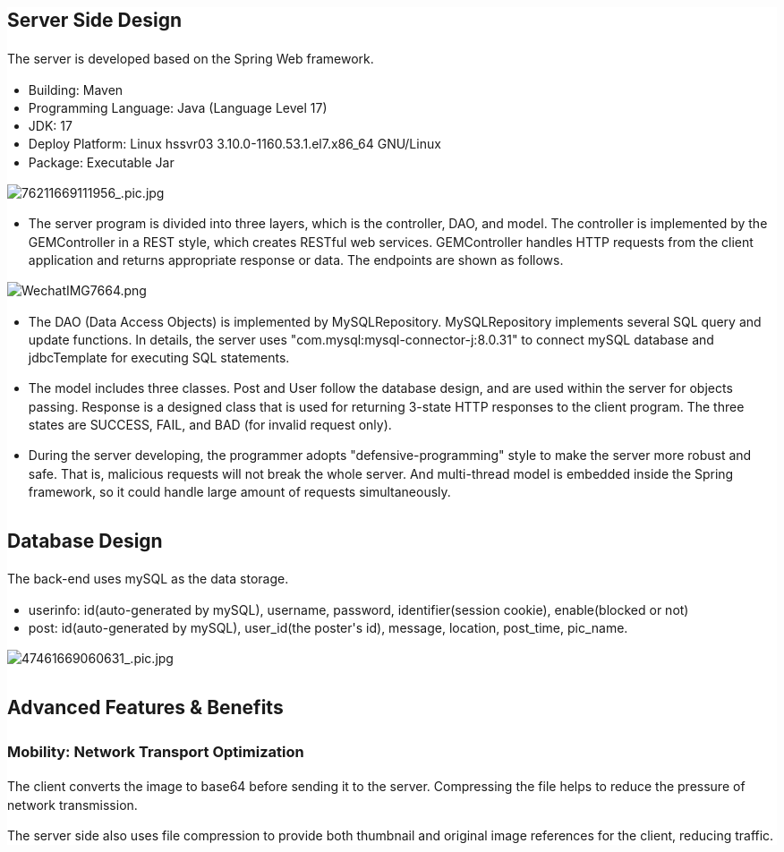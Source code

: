 ## Server Side Design

The server is developed based on the Spring Web framework.

- Building: Maven
- Programming Language: Java (Language Level 17)
- JDK: 17
- Deploy Platform: Linux hssvr03 3.10.0-1160.53.1.el7.x86_64 GNU/Linux
- Package: Executable Jar

![76211669111956_.pic.jpg](https://static-file.hjm.red/2022/11/22/89f49ab15833e.jpg)

- The server program is divided into three layers, which is the controller, DAO, and model.
The controller is implemented by the GEMController in a REST style, which creates RESTful web services. GEMController handles HTTP requests from the client application and returns appropriate response or data. The endpoints are shown as follows.

![WechatIMG7664.png](https://static-file.hjm.red/2022/11/22/45ec59b06dbab.png)

- The DAO (Data Access Objects) is implemented by MySQLRepository. MySQLRepository implements several SQL query and update functions. In details, the server uses "com.mysql:mysql-connector-j:8.0.31" to connect mySQL database and jdbcTemplate for executing SQL statements.

- The model includes three classes. Post and User follow the database design, and are used within the server for objects passing. Response is a designed class that is used for returning 3-state HTTP responses to the client program. The three states are SUCCESS, FAIL, and BAD (for invalid request only).

- During the server developing, the programmer adopts "defensive-programming" style to make the server more robust and safe. That is, malicious requests will not break the whole server. And multi-thread model is embedded inside the Spring framework, so it could handle large amount of requests simultaneously.

## Database Design

The back-end uses mySQL as the data storage.

- userinfo: id(auto-generated by mySQL), username, password, identifier(session cookie), enable(blocked or not)
- post: id(auto-generated by mySQL), user_id(the poster's id), message, location, post_time, pic_name.

![47461669060631_.pic.jpg](https://static-file.hjm.red/2022/11/22/7a62b612f8fa1.jpg)

## Advanced Features & Benefits

### Mobility: Network Transport Optimization

The client converts the image to base64 before sending it to the server. Compressing the file helps to reduce the pressure of network transmission. 

The server side also uses file compression to provide both thumbnail and original image references for the client, reducing traffic.
